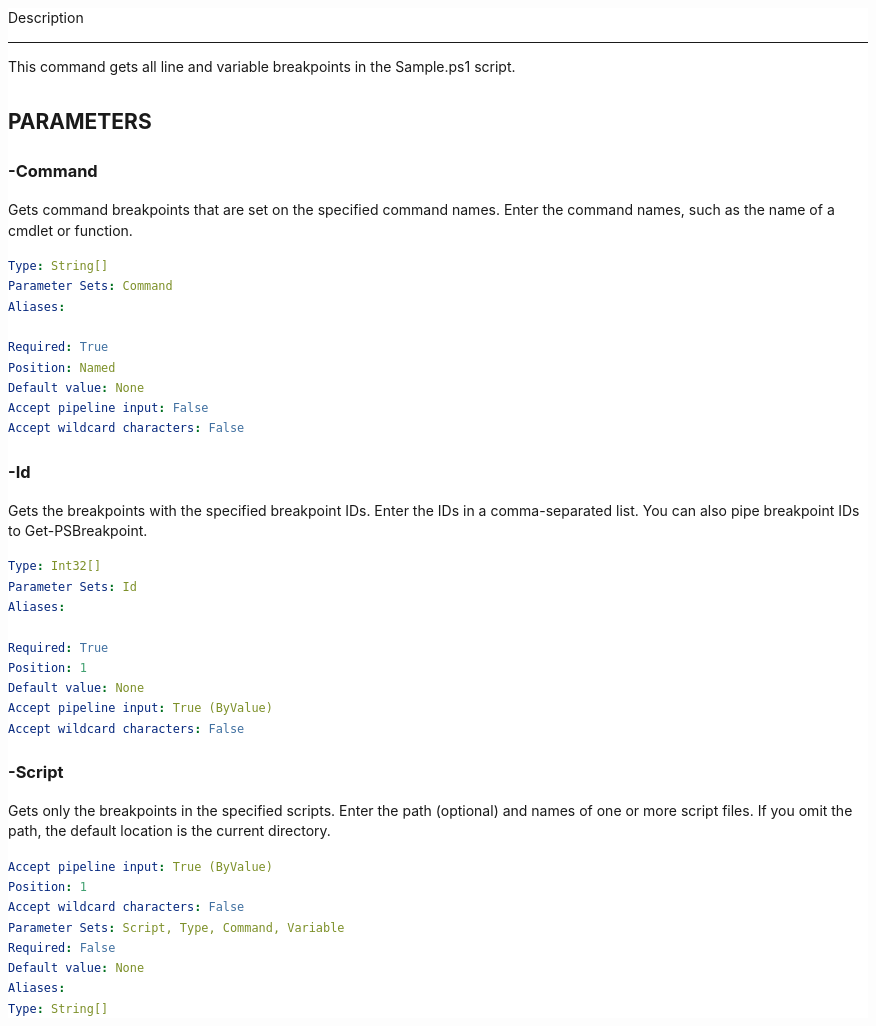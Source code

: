 Description

-----------

This command gets all line and variable breakpoints in the Sample.ps1 script.

## PARAMETERS

### -Command

Gets command breakpoints that are set on the specified command names.
Enter the command names, such as the name of a cmdlet or function.

```yaml
Type: String[]
Parameter Sets: Command
Aliases:

Required: True
Position: Named
Default value: None
Accept pipeline input: False
Accept wildcard characters: False
```

### -Id

Gets the breakpoints with the specified breakpoint IDs.
Enter the IDs in a comma-separated list.
You can also pipe breakpoint IDs to Get-PSBreakpoint.

```yaml
Type: Int32[]
Parameter Sets: Id
Aliases:

Required: True
Position: 1
Default value: None
Accept pipeline input: True (ByValue)
Accept wildcard characters: False
```

### -Script

Gets only the breakpoints in the specified scripts.
Enter the  path (optional) and names of one or more script files.
If you omit the path, the default location is the current directory.

```yaml
Accept pipeline input: True (ByValue)
Position: 1
Accept wildcard characters: False
Parameter Sets: Script, Type, Command, Variable
Required: False
Default value: None
Aliases: 
Type: String[]
```
